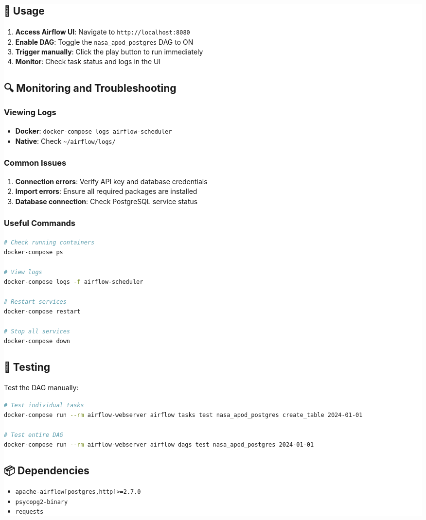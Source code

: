 ## 📝 Usage

1. **Access Airflow UI**: Navigate to `http://localhost:8080`
2. **Enable DAG**: Toggle the `nasa_apod_postgres` DAG to ON
3. **Trigger manually**: Click the play button to run immediately
4. **Monitor**: Check task status and logs in the UI

## 🔍 Monitoring and Troubleshooting

### Viewing Logs
- **Docker**: `docker-compose logs airflow-scheduler`
- **Native**: Check `~/airflow/logs/`

### Common Issues

1. **Connection errors**: Verify API key and database credentials
2. **Import errors**: Ensure all required packages are installed
3. **Database connection**: Check PostgreSQL service status

### Useful Commands

```bash
# Check running containers
docker-compose ps

# View logs
docker-compose logs -f airflow-scheduler

# Restart services
docker-compose restart

# Stop all services
docker-compose down
```

## 🧪 Testing

Test the DAG manually:
```bash
# Test individual tasks
docker-compose run --rm airflow-webserver airflow tasks test nasa_apod_postgres create_table 2024-01-01

# Test entire DAG
docker-compose run --rm airflow-webserver airflow dags test nasa_apod_postgres 2024-01-01
```

## 📦 Dependencies

- `apache-airflow[postgres,http]>=2.7.0`
- `psycopg2-binary`
- `requests`
